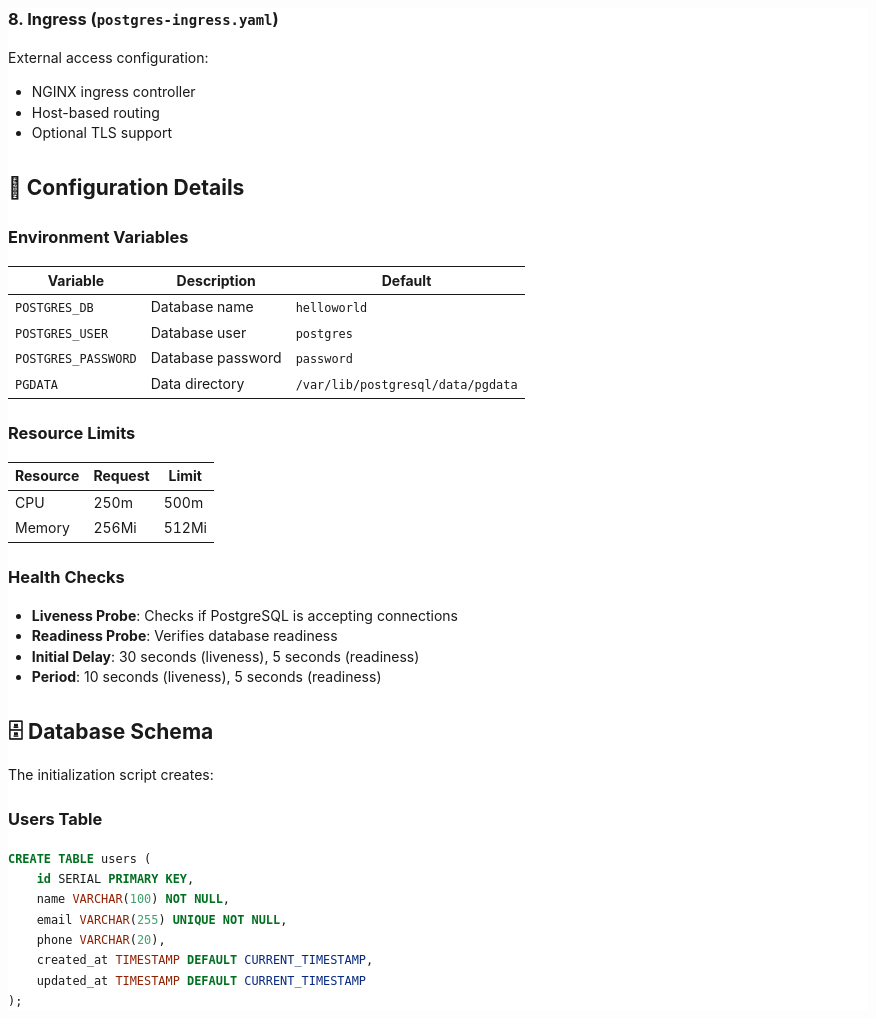 ### 8. Ingress (`postgres-ingress.yaml`)

External access configuration:
- NGINX ingress controller
- Host-based routing
- Optional TLS support

## 🔧 Configuration Details

### Environment Variables

| Variable | Description | Default |
|----------|-------------|---------|
| `POSTGRES_DB` | Database name | `helloworld` |
| `POSTGRES_USER` | Database user | `postgres` |
| `POSTGRES_PASSWORD` | Database password | `password` |
| `PGDATA` | Data directory | `/var/lib/postgresql/data/pgdata` |

### Resource Limits

| Resource | Request | Limit |
|----------|---------|-------|
| CPU | 250m | 500m |
| Memory | 256Mi | 512Mi |

### Health Checks

- **Liveness Probe**: Checks if PostgreSQL is accepting connections
- **Readiness Probe**: Verifies database readiness
- **Initial Delay**: 30 seconds (liveness), 5 seconds (readiness)
- **Period**: 10 seconds (liveness), 5 seconds (readiness)

## 🗄️ Database Schema

The initialization script creates:

### Users Table
```sql
CREATE TABLE users (
    id SERIAL PRIMARY KEY,
    name VARCHAR(100) NOT NULL,
    email VARCHAR(255) UNIQUE NOT NULL,
    phone VARCHAR(20),
    created_at TIMESTAMP DEFAULT CURRENT_TIMESTAMP,
    updated_at TIMESTAMP DEFAULT CURRENT_TIMESTAMP
);
```
